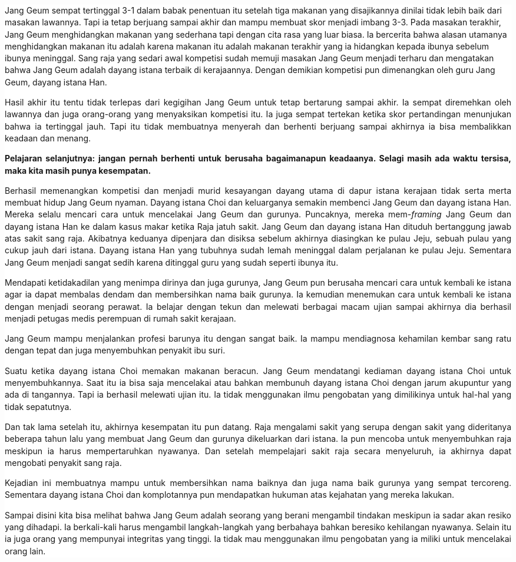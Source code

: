 Jang Geum sempat tertinggal 3-1 dalam babak penentuan itu setelah tiga makanan yang disajikannya dinilai tidak lebih baik dari masakan lawannya. Tapi ia tetap berjuang sampai akhir dan mampu membuat skor menjadi imbang 3-3.  Pada masakan terakhir, Jang Geum menghidangkan makanan yang sederhana tapi dengan cita rasa yang luar biasa. Ia bercerita bahwa alasan utamanya menghidangkan makanan itu adalah karena makanan itu adalah makanan terakhir yang ia hidangkan kepada ibunya sebelum ibunya meninggal. Sang raja yang sedari awal kompetisi sudah memuji masakan Jang Geum menjadi terharu dan mengatakan bahwa Jang Geum adalah dayang istana terbaik di kerajaannya. Dengan demikian kompetisi pun dimenangkan oleh guru Jang Geum, dayang istana Han.
</p>
<p style="text-align: justify;text-justify: inter-word;">
Hasil akhir itu tentu tidak terlepas dari kegigihan Jang Geum untuk tetap bertarung sampai akhir. Ia sempat diremehkan oleh lawannya dan juga orang-orang yang menyaksikan kompetisi itu. Ia juga sempat tertekan ketika skor pertandingan menunjukan bahwa ia tertinggal jauh. Tapi itu tidak membuatnya menyerah dan berhenti berjuang sampai akhirnya ia bisa membalikkan keadaan dan menang.  
</p>
<p style="text-align: justify;text-justify: inter-word;">
<strong>Pelajaran selanjutnya: jangan pernah berhenti untuk berusaha bagaimanapun keadaanya. Selagi masih ada waktu tersisa, maka kita masih punya kesempatan.</strong>
</p>
<p style="text-align: justify;text-justify: inter-word;">
Berhasil memenangkan kompetisi dan menjadi murid kesayangan dayang utama di dapur istana kerajaan tidak serta merta membuat hidup Jang Geum nyaman. Dayang istana Choi dan keluarganya semakin membenci Jang Geum dan dayang istana Han. Mereka selalu mencari cara untuk mencelakai Jang Geum dan gurunya. Puncaknya, mereka mem-<span  style="font-style: italic;">framing</span> Jang Geum dan dayang istana Han ke dalam kasus makar ketika Raja jatuh sakit. Jang Geum dan dayang istana Han dituduh bertanggung jawab atas sakit sang raja. Akibatnya keduanya dipenjara dan disiksa sebelum akhirnya diasingkan ke pulau Jeju, sebuah pulau yang cukup jauh dari istana. Dayang istana Han yang tubuhnya sudah lemah meninggal dalam perjalanan ke pulau Jeju. Sementara Jang Geum menjadi sangat sedih karena ditinggal guru yang sudah seperti ibunya itu. 
</p>
<p style="text-align: justify;text-justify: inter-word;">
Mendapati ketidakadilan yang menimpa dirinya dan juga gurunya, Jang Geum pun berusaha mencari cara untuk kembali ke istana agar ia dapat membalas dendam dan membersihkan nama baik gurunya. Ia kemudian menemukan cara untuk kembali ke istana dengan menjadi seorang perawat. Ia belajar dengan tekun dan melewati berbagai macam ujian sampai akhirnya dia berhasil menjadi petugas medis perempuan di rumah sakit kerajaan. 
</p>
<p style="text-align: justify;text-justify: inter-word;">
Jang Geum mampu menjalankan profesi barunya itu dengan sangat baik. Ia mampu mendiagnosa kehamilan kembar sang ratu dengan tepat dan juga menyembuhkan penyakit ibu suri.
</p>
<p style="text-align: justify;text-justify: inter-word;">
Suatu ketika dayang istana Choi memakan makanan beracun. Jang Geum mendatangi kediaman dayang istana Choi untuk menyembuhkannya. Saat itu ia bisa saja mencelakai atau bahkan membunuh dayang istana Choi dengan jarum akupuntur yang ada di tangannya. Tapi ia berhasil melewati ujian itu. Ia tidak menggunakan ilmu pengobatan yang dimilikinya untuk hal-hal yang tidak sepatutnya. 
</p>
<p style="text-align: justify;text-justify: inter-word;">
Dan tak lama setelah itu, akhirnya kesempatan itu pun datang. Raja mengalami sakit yang serupa dengan sakit yang dideritanya beberapa tahun lalu yang membuat Jang Geum dan gurunya dikeluarkan dari istana. Ia pun mencoba untuk menyembuhkan raja meskipun ia harus mempertaruhkan nyawanya. Dan setelah mempelajari sakit raja secara menyeluruh, ia akhirnya dapat mengobati penyakit sang raja. 
</p>
<p style="text-align: justify;text-justify: inter-word;">
Kejadian ini membuatnya mampu untuk membersihkan nama baiknya dan juga nama baik gurunya yang sempat tercoreng. Sementara dayang istana Choi dan komplotannya pun mendapatkan hukuman atas kejahatan yang mereka lakukan. 
</p>
<p style="text-align: justify;text-justify: inter-word;">
Sampai disini kita bisa melihat bahwa Jang Geum adalah seorang yang berani mengambil tindakan meskipun ia sadar akan resiko yang dihadapi. Ia berkali-kali harus mengambil langkah-langkah yang berbahaya bahkan beresiko kehilangan nyawanya. Selain itu ia juga orang yang mempunyai integritas yang tinggi. Ia tidak mau menggunakan ilmu pengobatan yang ia miliki untuk mencelakai orang lain. 
</p>